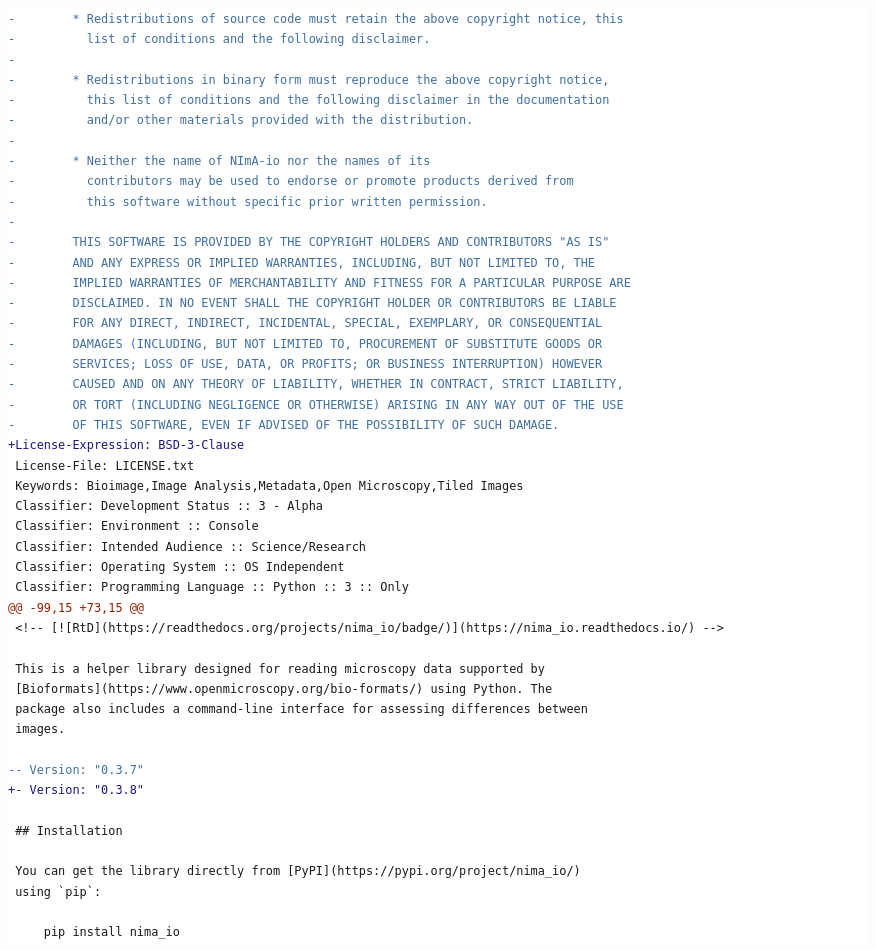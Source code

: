 ```diff
-        * Redistributions of source code must retain the above copyright notice, this
-          list of conditions and the following disclaimer.
-        
-        * Redistributions in binary form must reproduce the above copyright notice,
-          this list of conditions and the following disclaimer in the documentation
-          and/or other materials provided with the distribution.
-        
-        * Neither the name of NImA-io nor the names of its
-          contributors may be used to endorse or promote products derived from
-          this software without specific prior written permission.
-        
-        THIS SOFTWARE IS PROVIDED BY THE COPYRIGHT HOLDERS AND CONTRIBUTORS "AS IS"
-        AND ANY EXPRESS OR IMPLIED WARRANTIES, INCLUDING, BUT NOT LIMITED TO, THE
-        IMPLIED WARRANTIES OF MERCHANTABILITY AND FITNESS FOR A PARTICULAR PURPOSE ARE
-        DISCLAIMED. IN NO EVENT SHALL THE COPYRIGHT HOLDER OR CONTRIBUTORS BE LIABLE
-        FOR ANY DIRECT, INDIRECT, INCIDENTAL, SPECIAL, EXEMPLARY, OR CONSEQUENTIAL
-        DAMAGES (INCLUDING, BUT NOT LIMITED TO, PROCUREMENT OF SUBSTITUTE GOODS OR
-        SERVICES; LOSS OF USE, DATA, OR PROFITS; OR BUSINESS INTERRUPTION) HOWEVER
-        CAUSED AND ON ANY THEORY OF LIABILITY, WHETHER IN CONTRACT, STRICT LIABILITY,
-        OR TORT (INCLUDING NEGLIGENCE OR OTHERWISE) ARISING IN ANY WAY OUT OF THE USE
-        OF THIS SOFTWARE, EVEN IF ADVISED OF THE POSSIBILITY OF SUCH DAMAGE.
+License-Expression: BSD-3-Clause
 License-File: LICENSE.txt
 Keywords: Bioimage,Image Analysis,Metadata,Open Microscopy,Tiled Images
 Classifier: Development Status :: 3 - Alpha
 Classifier: Environment :: Console
 Classifier: Intended Audience :: Science/Research
 Classifier: Operating System :: OS Independent
 Classifier: Programming Language :: Python :: 3 :: Only
@@ -99,15 +73,15 @@
 <!-- [![RtD](https://readthedocs.org/projects/nima_io/badge/)](https://nima_io.readthedocs.io/) -->
 
 This is a helper library designed for reading microscopy data supported by
 [Bioformats](https://www.openmicroscopy.org/bio-formats/) using Python. The
 package also includes a command-line interface for assessing differences between
 images.
 
-- Version: "0.3.7"
+- Version: "0.3.8"
 
 ## Installation
 
 You can get the library directly from [PyPI](https://pypi.org/project/nima_io/)
 using `pip`:
 
     pip install nima_io
```


